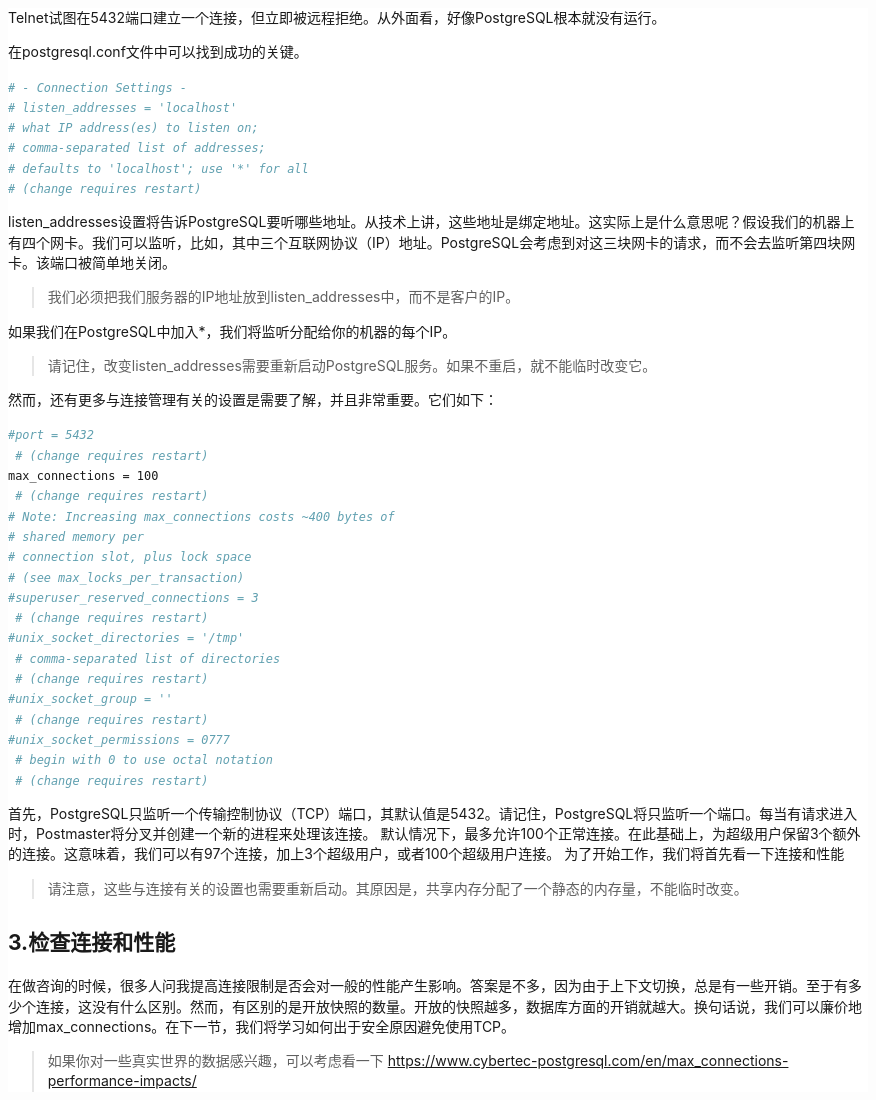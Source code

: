 Telnet试图在5432端口建立一个连接，但立即被远程拒绝。从外面看，好像PostgreSQL根本就没有运行。

在postgresql.conf文件中可以找到成功的关键。

```bash
# - Connection Settings -
# listen_addresses = 'localhost'
# what IP address(es) to listen on;
# comma-separated list of addresses;
# defaults to 'localhost'; use '*' for all
# (change requires restart)
```

 listen_addresses设置将告诉PostgreSQL要听哪些地址。从技术上讲，这些地址是绑定地址。这实际上是什么意思呢？假设我们的机器上有四个网卡。我们可以监听，比如，其中三个互联网协议（IP）地址。PostgreSQL会考虑到对这三块网卡的请求，而不会去监听第四块网卡。该端口被简单地关闭。

> 我们必须把我们服务器的IP地址放到listen_addresses中，而不是客户的IP。

 如果我们在PostgreSQL中加入*，我们将监听分配给你的机器的每个IP。

> 请记住，改变listen_addresses需要重新启动PostgreSQL服务。如果不重启，就不能临时改变它。

然而，还有更多与连接管理有关的设置是需要了解，并且非常重要。它们如下：

```bash
#port = 5432
 # (change requires restart)
max_connections = 100
 # (change requires restart)
# Note: Increasing max_connections costs ~400 bytes of
# shared memory per
# connection slot, plus lock space
# (see max_locks_per_transaction)
#superuser_reserved_connections = 3
 # (change requires restart)
#unix_socket_directories = '/tmp'
 # comma-separated list of directories
 # (change requires restart)
#unix_socket_group = ''
 # (change requires restart)
#unix_socket_permissions = 0777
 # begin with 0 to use octal notation
 # (change requires restart)
```

首先，PostgreSQL只监听一个传输控制协议（TCP）端口，其默认值是5432。请记住，PostgreSQL将只监听一个端口。每当有请求进入时，Postmaster将分叉并创建一个新的进程来处理该连接。 默认情况下，最多允许100个正常连接。在此基础上，为超级用户保留3个额外的连接。这意味着，我们可以有97个连接，加上3个超级用户，或者100个超级用户连接。 为了开始工作，我们将首先看一下连接和性能

> 请注意，这些与连接有关的设置也需要重新启动。其原因是，共享内存分配了一个静态的内存量，不能临时改变。

## 3.检查连接和性能

在做咨询的时候，很多人问我提高连接限制是否会对一般的性能产生影响。答案是不多，因为由于上下文切换，总是有一些开销。至于有多少个连接，这没有什么区别。然而，有区别的是开放快照的数量。开放的快照越多，数据库方面的开销就越大。换句话说，我们可以廉价地增加max_connections。在下一节，我们将学习如何出于安全原因避免使用TCP。

> 如果你对一些真实世界的数据感兴趣，可以考虑看一下  https://www.cybertec-postgresql.com/en/max_connections-performance-impacts/

